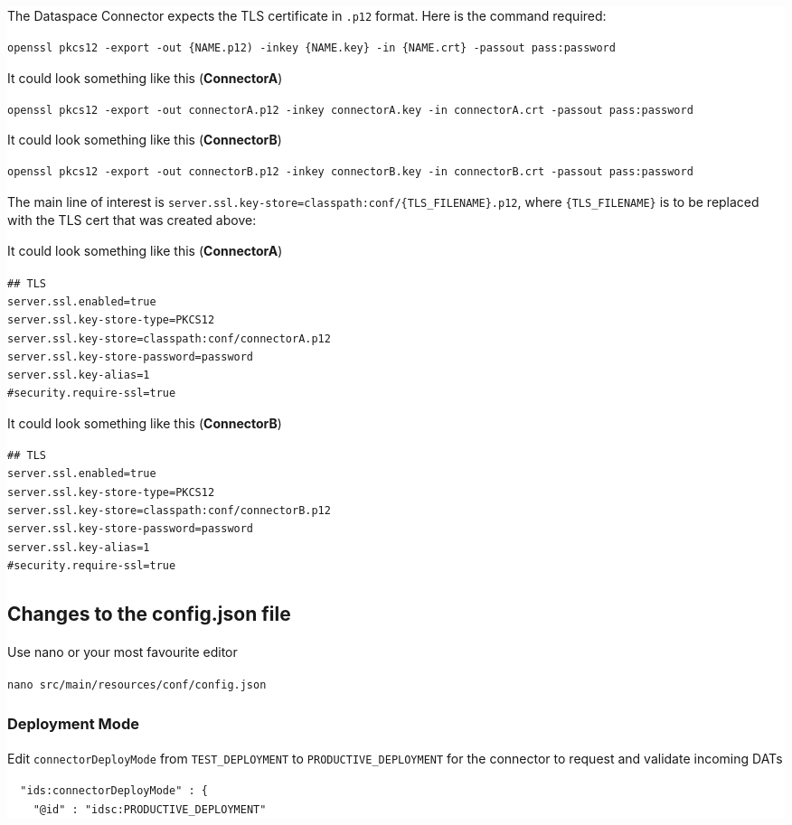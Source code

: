 The Dataspace Connector expects the TLS certificate in `.p12` format. Here is the command required:

```
openssl pkcs12 -export -out {NAME.p12) -inkey {NAME.key} -in {NAME.crt} -passout pass:password
```

It could look something like this (**ConnectorA**)
```
openssl pkcs12 -export -out connectorA.p12 -inkey connectorA.key -in connectorA.crt -passout pass:password
```
It could look something like this (**ConnectorB**)
```
openssl pkcs12 -export -out connectorB.p12 -inkey connectorB.key -in connectorB.crt -passout pass:password
```

The main line of interest is `server.ssl.key-store=classpath:conf/{TLS_FILENAME}.p12`, where `{TLS_FILENAME}` is to be replaced with the TLS cert that was created above:

It could look something like this (**ConnectorA**)
```
## TLS
server.ssl.enabled=true
server.ssl.key-store-type=PKCS12
server.ssl.key-store=classpath:conf/connectorA.p12
server.ssl.key-store-password=password
server.ssl.key-alias=1
#security.require-ssl=true
```
It could look something like this (**ConnectorB**)
```
## TLS
server.ssl.enabled=true
server.ssl.key-store-type=PKCS12
server.ssl.key-store=classpath:conf/connectorB.p12
server.ssl.key-store-password=password
server.ssl.key-alias=1
#security.require-ssl=true
```

## Changes to the config.json file
Use nano or your most favourite editor
```
nano src/main/resources/conf/config.json
```
### Deployment Mode
Edit `connectorDeployMode` from `TEST_DEPLOYMENT` to `PRODUCTIVE_DEPLOYMENT` for the connector to request and validate incoming DATs

```
  "ids:connectorDeployMode" : {
    "@id" : "idsc:PRODUCTIVE_DEPLOYMENT"
```
